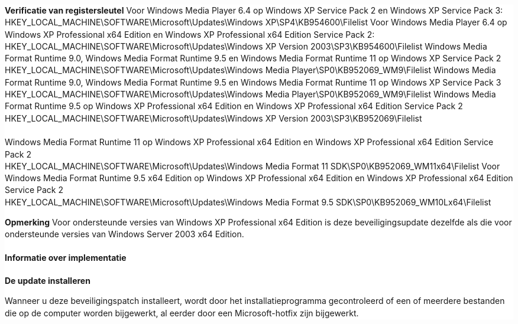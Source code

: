 <td style="border:1px solid black;"><strong>Verificatie van registersleutel</strong></td>
<td style="border:1px solid black;">Voor Windows Media Player 6.4 op Windows XP Service Pack 2 en Windows XP Service Pack 3:<br />
HKEY_LOCAL_MACHINE\SOFTWARE\Microsoft\Updates\Windows XP\SP4\KB954600\Filelist</td>
</tr>
<tr class="odd">
<td style="border:1px solid black;"></td>
<td style="border:1px solid black;">Voor Windows Media Player 6.4 op Windows XP Professional x64 Edition en Windows XP Professional x64 Edition Service Pack 2:<br />
HKEY_LOCAL_MACHINE\SOFTWARE\Microsoft\Updates\Windows XP Version 2003\SP3\KB954600\Filelist</td>
</tr>
<tr class="even">
<td style="border:1px solid black;"></td>
<td style="border:1px solid black;">Windows Media Format Runtime 9.0, Windows Media Format Runtime 9.5 en Windows Media Format Runtime 11 op Windows XP Service Pack 2<br />
HKEY_LOCAL_MACHINE\SOFTWARE\Microsoft\Updates\Windows Media Player\SP0\KB952069_WM9\Filelist</td>
</tr>
<tr class="odd">
<td style="border:1px solid black;"></td>
<td style="border:1px solid black;">Windows Media Format Runtime 9.0, Windows Media Format Runtime 9.5 en Windows Media Format Runtime 11 op Windows XP Service Pack 3<br />
HKEY_LOCAL_MACHINE\SOFTWARE\Microsoft\Updates\Windows Media Player\SP0\KB952069_WM9\Filelist</td>
</tr>
<tr class="even">
<td style="border:1px solid black;"></td>
<td style="border:1px solid black;">Windows Media Format Runtime 9.5 op Windows XP Professional x64 Edition en Windows XP Professional x64 Edition Service Pack 2<br />
HKEY_LOCAL_MACHINE\SOFTWARE\Microsoft\Updates\Windows XP Version 2003\SP3\KB952069\Filelist<br />
<br />
Windows Media Format Runtime 11 op Windows XP Professional x64 Edition en Windows XP Professional x64 Edition Service Pack 2<br />
HKEY_LOCAL_MACHINE\SOFTWARE\Microsoft\Updates\Windows Media Format 11 SDK\SP0\KB952069_WM11x64\Filelist</td>
</tr>
<tr class="odd">
<td style="border:1px solid black;"></td>
<td style="border:1px solid black;">Voor Windows Media Format Runtime 9.5 x64 Edition op Windows XP Professional x64 Edition en Windows XP Professional x64 Edition Service Pack 2<br />
HKEY_LOCAL_MACHINE\SOFTWARE\Microsoft\Updates\Windows Media Format 9.5 SDK\SP0\KB952069_WM10Lx64\Filelist</td>
</tr>
</tbody>
</table>
 

**Opmerking** Voor ondersteunde versies van Windows XP Professional x64 Edition is deze beveiligingsupdate dezelfde als die voor ondersteunde versies van Windows Server 2003 x64 Edition.

#### Informatie over implementatie

**De update installeren**

Wanneer u deze beveiligingspatch installeert, wordt door het installatieprogramma gecontroleerd of een of meerdere bestanden die op de computer worden bijgewerkt, al eerder door een Microsoft-hotfix zijn bijgewerkt.
